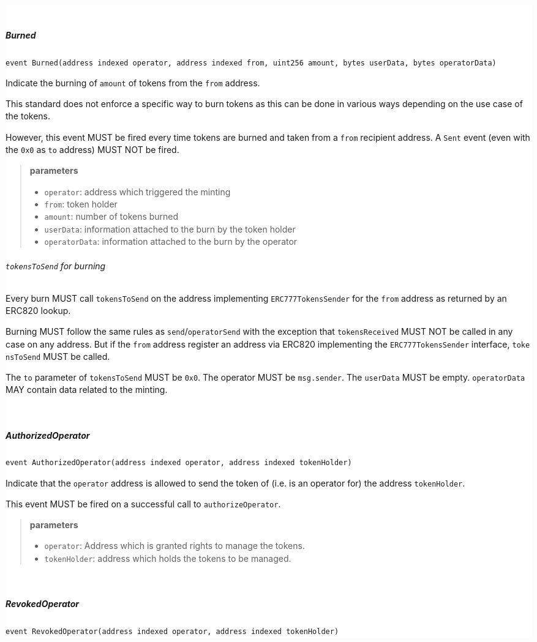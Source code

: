 <br/>

##### Burned

``` solidity
event Burned(address indexed operator, address indexed from, uint256 amount, bytes userData, bytes operatorData)
```

Indicate the burning of `amount` of tokens from the `from` address.

This standard does not enforce a specific way to burn tokens as this can be done in various ways depending on the use case of the tokens.

However, this event MUST be fired every time tokens are burned and taken from a `from` recipient address. A `Sent` event (even with the `0x0` as `to` address) MUST NOT be fired.

> **parameters**
> - `operator`: address which triggered the minting
> - `from`: token holder
> - `amount`: number of tokens burned
> - `userData`: information attached to the burn by the token holder
> - `operatorData`: information attached to the burn by the operator

###### `tokensToSend` for burning

Every burn MUST call `tokensToSend` on the address implementing `ERC777TokensSender` for the `from` address as returned by an ERC820 lookup.

Burning MUST follow the same rules as `send`/`operatorSend` with the exception that `tokensReceived` MUST NOT be called in any case on any address. But if the `from` address register an address via ERC820 implementing the `ERC777TokensSender` interface, `tokensToSend` MUST be called.

The `to` parameter of `tokensToSend` MUST be `0x0`. The operator MUST be `msg.sender`. The `userData` MUST be empty. `operatorData` MAY contain data related to the minting.

<br/>

##### AuthorizedOperator

``` solidity
event AuthorizedOperator(address indexed operator, address indexed tokenHolder)
```

Indicate that the `operator` address is allowed to send the token of (i.e. is an operator for) the address `tokenHolder`.

This event MUST be fired on a successful call to `authorizeOperator`.

> **parameters**
> - `operator`: Address which is granted rights to manage the tokens.
> - `tokenHolder`: address which holds the tokens to be managed.

<br/>

##### RevokedOperator

``` solidity
event RevokedOperator(address indexed operator, address indexed tokenHolder)
```
